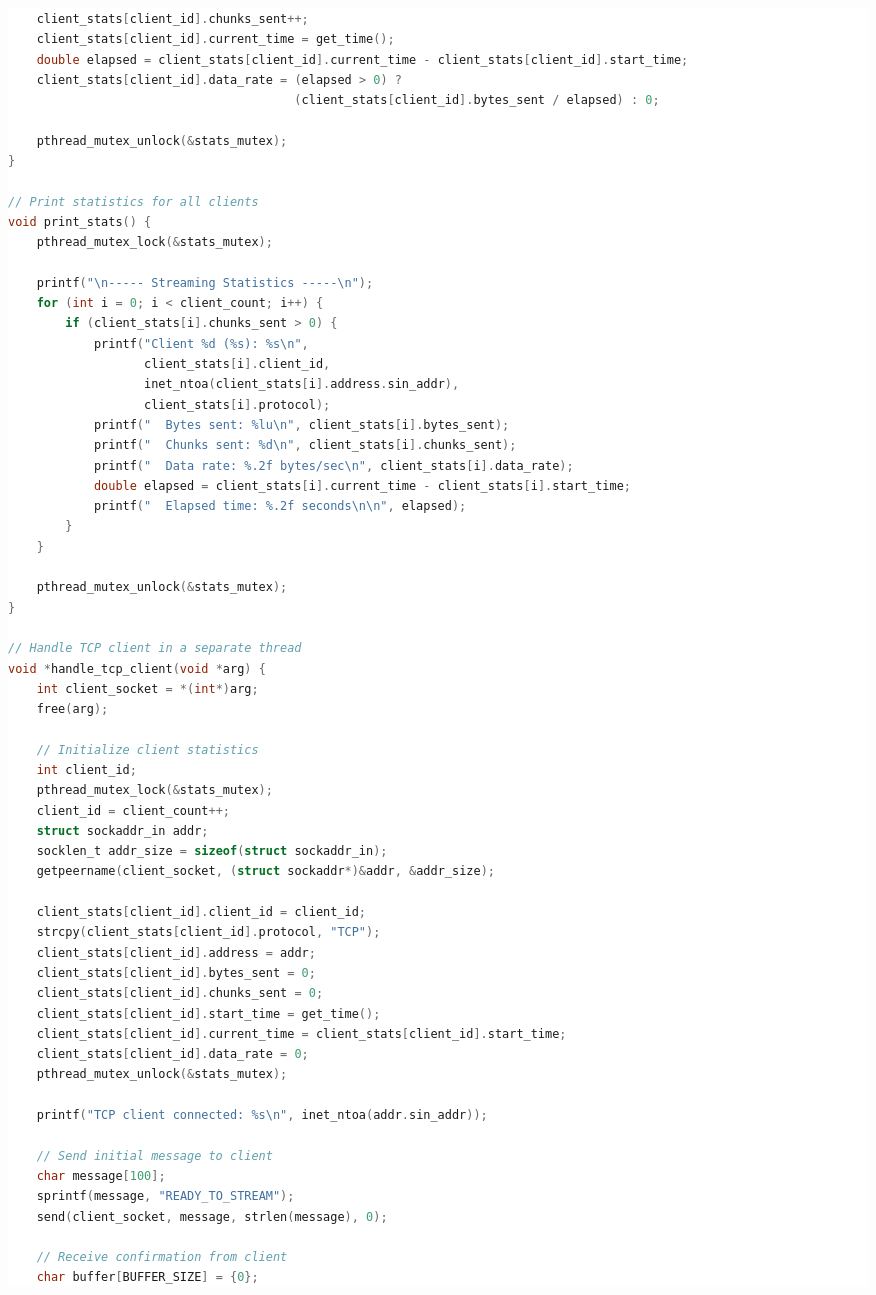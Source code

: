 ```c
    client_stats[client_id].chunks_sent++;
    client_stats[client_id].current_time = get_time();
    double elapsed = client_stats[client_id].current_time - client_stats[client_id].start_time;
    client_stats[client_id].data_rate = (elapsed > 0) ? 
                                        (client_stats[client_id].bytes_sent / elapsed) : 0;
    
    pthread_mutex_unlock(&stats_mutex);
}

// Print statistics for all clients
void print_stats() {
    pthread_mutex_lock(&stats_mutex);
    
    printf("\n----- Streaming Statistics -----\n");
    for (int i = 0; i < client_count; i++) {
        if (client_stats[i].chunks_sent > 0) {
            printf("Client %d (%s): %s\n", 
                   client_stats[i].client_id,
                   inet_ntoa(client_stats[i].address.sin_addr),
                   client_stats[i].protocol);
            printf("  Bytes sent: %lu\n", client_stats[i].bytes_sent);
            printf("  Chunks sent: %d\n", client_stats[i].chunks_sent);
            printf("  Data rate: %.2f bytes/sec\n", client_stats[i].data_rate);
            double elapsed = client_stats[i].current_time - client_stats[i].start_time;
            printf("  Elapsed time: %.2f seconds\n\n", elapsed);
        }
    }
    
    pthread_mutex_unlock(&stats_mutex);
}

// Handle TCP client in a separate thread
void *handle_tcp_client(void *arg) {
    int client_socket = *(int*)arg;
    free(arg);
    
    // Initialize client statistics
    int client_id;
    pthread_mutex_lock(&stats_mutex);
    client_id = client_count++;
    struct sockaddr_in addr;
    socklen_t addr_size = sizeof(struct sockaddr_in);
    getpeername(client_socket, (struct sockaddr*)&addr, &addr_size);
    
    client_stats[client_id].client_id = client_id;
    strcpy(client_stats[client_id].protocol, "TCP");
    client_stats[client_id].address = addr;
    client_stats[client_id].bytes_sent = 0;
    client_stats[client_id].chunks_sent = 0;
    client_stats[client_id].start_time = get_time();
    client_stats[client_id].current_time = client_stats[client_id].start_time;
    client_stats[client_id].data_rate = 0;
    pthread_mutex_unlock(&stats_mutex);
    
    printf("TCP client connected: %s\n", inet_ntoa(addr.sin_addr));
    
    // Send initial message to client
    char message[100];
    sprintf(message, "READY_TO_STREAM");
    send(client_socket, message, strlen(message), 0);
    
    // Receive confirmation from client
    char buffer[BUFFER_SIZE] = {0};
```